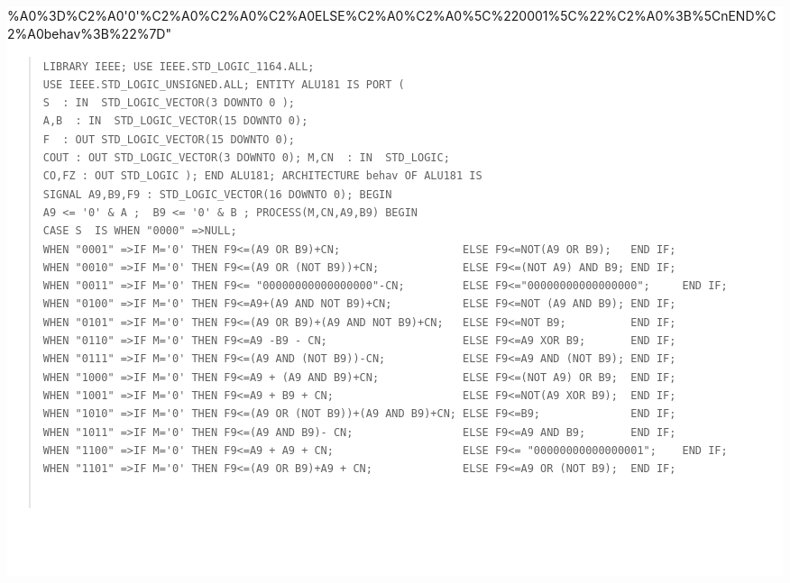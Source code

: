 %A0%3D%C2%A0'0'%C2%A0%C2%A0%C2%A0ELSE%C2%A0%C2%A0%5C%220001%5C%22%C2%A0%3B%5CnEND%C2%A0behav%3B%22%7D"
  ><code class="hljs hljs">LIBRARY&nbsp;IEEE;
USE&nbsp;IEEE.STD_LOGIC_1164.ALL;
USE&nbsp;IEEE.STD_LOGIC_UNSIGNED.ALL;
ENTITY&nbsp;ALU181&nbsp;IS
PORT&nbsp;(&nbsp;
S&nbsp;&nbsp;:&nbsp;IN&nbsp;&nbsp;STD_LOGIC_VECTOR(3&nbsp;DOWNTO&nbsp;0&nbsp;);
A,B&nbsp;&nbsp;:&nbsp;IN&nbsp;&nbsp;STD_LOGIC_VECTOR(15&nbsp;DOWNTO&nbsp;0);
F&nbsp;&nbsp;:&nbsp;OUT&nbsp;STD_LOGIC_VECTOR(15&nbsp;DOWNTO&nbsp;0);
COUT&nbsp;:&nbsp;OUT&nbsp;STD_LOGIC_VECTOR(3&nbsp;DOWNTO&nbsp;0);
M,CN&nbsp;&nbsp;:&nbsp;IN&nbsp;&nbsp;STD_LOGIC;
CO,FZ&nbsp;:&nbsp;OUT&nbsp;STD_LOGIC
);
END&nbsp;ALU181;
ARCHITECTURE&nbsp;behav&nbsp;OF&nbsp;ALU181&nbsp;IS
SIGNAL&nbsp;A9,B9,F9&nbsp;:&nbsp;STD_LOGIC_VECTOR(16&nbsp;DOWNTO&nbsp;0);
BEGIN
A9&nbsp;&lt;=&nbsp;'0'&nbsp;&amp;&nbsp;A&nbsp;;&nbsp;&nbsp;B9&nbsp;&lt;=&nbsp;'0'&nbsp;&amp;&nbsp;B&nbsp;;
PROCESS(M,CN,A9,B9)
BEGIN
CASE&nbsp;S&nbsp;&nbsp;IS
WHEN&nbsp;"0000"&nbsp;=&gt;NULL;
WHEN&nbsp;"0001"&nbsp;=&gt;IF&nbsp;M='0'&nbsp;THEN&nbsp;F9&lt;=(A9&nbsp;OR&nbsp;B9)+CN;&nbsp;&nbsp;&nbsp;&nbsp;&nbsp;&nbsp;&nbsp;&nbsp;&nbsp;&nbsp;&nbsp;&nbsp;&nbsp;&nbsp;&nbsp;&nbsp;&nbsp;&nbsp;&nbsp;ELSE&nbsp;F9&lt;=NOT(A9&nbsp;OR&nbsp;B9);&nbsp;&nbsp;&nbsp;END&nbsp;IF;
WHEN&nbsp;"0010"&nbsp;=&gt;IF&nbsp;M='0'&nbsp;THEN&nbsp;F9&lt;=(A9&nbsp;OR&nbsp;(NOT&nbsp;B9))+CN;&nbsp;&nbsp;&nbsp;&nbsp;&nbsp;&nbsp;&nbsp;&nbsp;&nbsp;&nbsp;&nbsp;&nbsp;&nbsp;ELSE&nbsp;F9&lt;=(NOT&nbsp;A9)&nbsp;AND&nbsp;B9;&nbsp;END&nbsp;IF;
WHEN&nbsp;"0011"&nbsp;=&gt;IF&nbsp;M='0'&nbsp;THEN&nbsp;F9&lt;=&nbsp;"00000000000000000"-CN;&nbsp;&nbsp;&nbsp;&nbsp;&nbsp;&nbsp;&nbsp;&nbsp;&nbsp;ELSE&nbsp;F9&lt;="00000000000000000";&nbsp;&nbsp;&nbsp;&nbsp;&nbsp;END&nbsp;IF;
WHEN&nbsp;"0100"&nbsp;=&gt;IF&nbsp;M='0'&nbsp;THEN&nbsp;F9&lt;=A9+(A9&nbsp;AND&nbsp;NOT&nbsp;B9)+CN;&nbsp;&nbsp;&nbsp;&nbsp;&nbsp;&nbsp;&nbsp;&nbsp;&nbsp;&nbsp;&nbsp;ELSE&nbsp;F9&lt;=NOT&nbsp;(A9&nbsp;AND&nbsp;B9);&nbsp;END&nbsp;IF;
WHEN&nbsp;"0101"&nbsp;=&gt;IF&nbsp;M='0'&nbsp;THEN&nbsp;F9&lt;=(A9&nbsp;OR&nbsp;B9)+(A9&nbsp;AND&nbsp;NOT&nbsp;B9)+CN;&nbsp;&nbsp;&nbsp;ELSE&nbsp;F9&lt;=NOT&nbsp;B9;&nbsp;&nbsp;&nbsp;&nbsp;&nbsp;&nbsp;&nbsp;&nbsp;&nbsp;&nbsp;END&nbsp;IF;
WHEN&nbsp;"0110"&nbsp;=&gt;IF&nbsp;M='0'&nbsp;THEN&nbsp;F9&lt;=A9&nbsp;-B9&nbsp;-&nbsp;CN;&nbsp;&nbsp;&nbsp;&nbsp;&nbsp;&nbsp;&nbsp;&nbsp;&nbsp;&nbsp;&nbsp;&nbsp;&nbsp;&nbsp;&nbsp;&nbsp;&nbsp;&nbsp;&nbsp;&nbsp;&nbsp;ELSE&nbsp;F9&lt;=A9&nbsp;XOR&nbsp;B9;&nbsp;&nbsp;&nbsp;&nbsp;&nbsp;&nbsp;&nbsp;END&nbsp;IF;
WHEN&nbsp;"0111"&nbsp;=&gt;IF&nbsp;M='0'&nbsp;THEN&nbsp;F9&lt;=(A9&nbsp;AND&nbsp;(NOT&nbsp;B9))-CN;&nbsp;&nbsp;&nbsp;&nbsp;&nbsp;&nbsp;&nbsp;&nbsp;&nbsp;&nbsp;&nbsp;&nbsp;ELSE&nbsp;F9&lt;=A9&nbsp;AND&nbsp;(NOT&nbsp;B9);&nbsp;END&nbsp;IF;
WHEN&nbsp;"1000"&nbsp;=&gt;IF&nbsp;M='0'&nbsp;THEN&nbsp;F9&lt;=A9&nbsp;+&nbsp;(A9&nbsp;AND&nbsp;B9)+CN;&nbsp;&nbsp;&nbsp;&nbsp;&nbsp;&nbsp;&nbsp;&nbsp;&nbsp;&nbsp;&nbsp;&nbsp;&nbsp;ELSE&nbsp;F9&lt;=(NOT&nbsp;A9)&nbsp;OR&nbsp;B9;&nbsp;&nbsp;END&nbsp;IF;
WHEN&nbsp;"1001"&nbsp;=&gt;IF&nbsp;M='0'&nbsp;THEN&nbsp;F9&lt;=A9&nbsp;+&nbsp;B9&nbsp;+&nbsp;CN;&nbsp;&nbsp;&nbsp;&nbsp;&nbsp;&nbsp;&nbsp;&nbsp;&nbsp;&nbsp;&nbsp;&nbsp;&nbsp;&nbsp;&nbsp;&nbsp;&nbsp;&nbsp;&nbsp;&nbsp;ELSE&nbsp;F9&lt;=NOT(A9&nbsp;XOR&nbsp;B9);&nbsp;&nbsp;END&nbsp;IF;
WHEN&nbsp;"1010"&nbsp;=&gt;IF&nbsp;M='0'&nbsp;THEN&nbsp;F9&lt;=(A9&nbsp;OR&nbsp;(NOT&nbsp;B9))+(A9&nbsp;AND&nbsp;B9)+CN;&nbsp;ELSE&nbsp;F9&lt;=B9;&nbsp;&nbsp;&nbsp;&nbsp;&nbsp;&nbsp;&nbsp;&nbsp;&nbsp;&nbsp;&nbsp;&nbsp;&nbsp;&nbsp;END&nbsp;IF;
WHEN&nbsp;"1011"&nbsp;=&gt;IF&nbsp;M='0'&nbsp;THEN&nbsp;F9&lt;=(A9&nbsp;AND&nbsp;B9)-&nbsp;CN;&nbsp;&nbsp;&nbsp;&nbsp;&nbsp;&nbsp;&nbsp;&nbsp;&nbsp;&nbsp;&nbsp;&nbsp;&nbsp;&nbsp;&nbsp;&nbsp;&nbsp;ELSE&nbsp;F9&lt;=A9&nbsp;AND&nbsp;B9;&nbsp;&nbsp;&nbsp;&nbsp;&nbsp;&nbsp;&nbsp;END&nbsp;IF;
WHEN&nbsp;"1100"&nbsp;=&gt;IF&nbsp;M='0'&nbsp;THEN&nbsp;F9&lt;=A9&nbsp;+&nbsp;A9&nbsp;+&nbsp;CN;&nbsp;&nbsp;&nbsp;&nbsp;&nbsp;&nbsp;&nbsp;&nbsp;&nbsp;&nbsp;&nbsp;&nbsp;&nbsp;&nbsp;&nbsp;&nbsp;&nbsp;&nbsp;&nbsp;&nbsp;ELSE&nbsp;F9&lt;=&nbsp;"00000000000000001";&nbsp;&nbsp;&nbsp;&nbsp;END&nbsp;IF;
WHEN&nbsp;"1101"&nbsp;=&gt;IF&nbsp;M='0'&nbsp;THEN&nbsp;F9&lt;=(A9&nbsp;OR&nbsp;B9)+A9&nbsp;+&nbsp;CN;&nbsp;&nbsp;&nbsp;&nbsp;&nbsp;&nbsp;&nbsp;&nbsp;&nbsp;&nbsp;&nbsp;&nbsp;&nbsp;&nbsp;ELSE&nbsp;F9&lt;=A9&nbsp;OR&nbsp;(NOT&nbsp;B9);&nbsp;&nbsp;END&nbsp;IF;